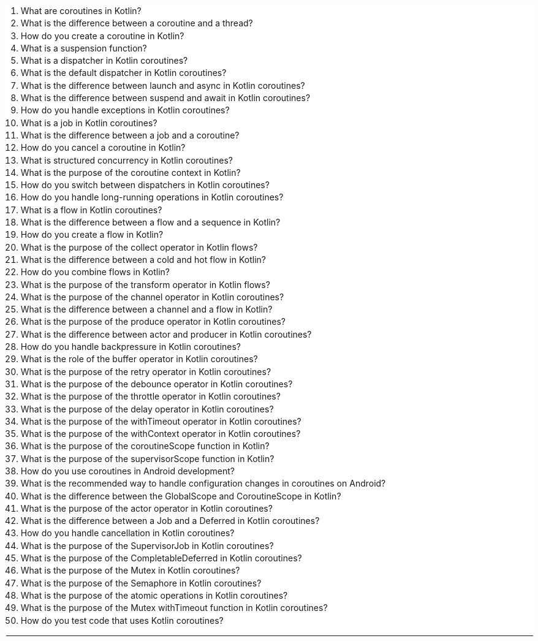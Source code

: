 1. What are coroutines in Kotlin?
2. What is the difference between a coroutine and a thread?
3. How do you create a coroutine in Kotlin?
4. What is a suspension function?
5. What is a dispatcher in Kotlin coroutines?
6. What is the default dispatcher in Kotlin coroutines?
7. What is the difference between launch and async in Kotlin coroutines?
8. What is the difference between suspend and await in Kotlin coroutines?
9. How do you handle exceptions in Kotlin coroutines?
10. What is a job in Kotlin coroutines?
11. What is the difference between a job and a coroutine?
12. How do you cancel a coroutine in Kotlin?
13. What is structured concurrency in Kotlin coroutines?
14. What is the purpose of the coroutine context in Kotlin?
15. How do you switch between dispatchers in Kotlin coroutines?
16. How do you handle long-running operations in Kotlin coroutines?
17. What is a flow in Kotlin coroutines?
18. What is the difference between a flow and a sequence in Kotlin?
19. How do you create a flow in Kotlin?
20. What is the purpose of the collect operator in Kotlin flows?
21. What is the difference between a cold and hot flow in Kotlin?
22. How do you combine flows in Kotlin?
23. What is the purpose of the transform operator in Kotlin flows?
24. What is the purpose of the channel operator in Kotlin coroutines?
25. What is the difference between a channel and a flow in Kotlin?
26. What is the purpose of the produce operator in Kotlin coroutines?
27. What is the difference between actor and producer in Kotlin coroutines?
28. How do you handle backpressure in Kotlin coroutines?
29. What is the role of the buffer operator in Kotlin coroutines?
30. What is the purpose of the retry operator in Kotlin coroutines?
31. What is the purpose of the debounce operator in Kotlin coroutines?
32. What is the purpose of the throttle operator in Kotlin coroutines?
33. What is the purpose of the delay operator in Kotlin coroutines?
34. What is the purpose of the withTimeout operator in Kotlin coroutines?
35. What is the purpose of the withContext operator in Kotlin coroutines?
36. What is the purpose of the coroutineScope function in Kotlin?
37. What is the purpose of the supervisorScope function in Kotlin?
38. How do you use coroutines in Android development?
39. What is the recommended way to handle configuration changes in coroutines on Android?
40. What is the difference between the GlobalScope and CoroutineScope in Kotlin?
41. What is the purpose of the actor operator in Kotlin coroutines?
42. What is the difference between a Job and a Deferred in Kotlin coroutines?
43. How do you handle cancellation in Kotlin coroutines?
44. What is the purpose of the SupervisorJob in Kotlin coroutines?
45. What is the purpose of the CompletableDeferred in Kotlin coroutines?
46. What is the purpose of the Mutex in Kotlin coroutines?
47. What is the purpose of the Semaphore in Kotlin coroutines?
48. What is the purpose of the atomic operations in Kotlin coroutines?
49. What is the purpose of the Mutex withTimeout function in Kotlin coroutines?
50. How do you test code that uses Kotlin coroutines?

---